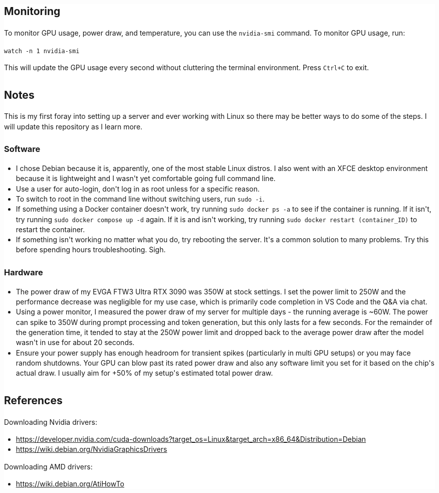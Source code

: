 ## Monitoring

To monitor GPU usage, power draw, and temperature, you can use the `nvidia-smi` command. To monitor GPU usage, run:
```
watch -n 1 nvidia-smi
```
This will update the GPU usage every second without cluttering the terminal environment. Press `Ctrl+C` to exit.

## Notes

This is my first foray into setting up a server and ever working with Linux so there may be better ways to do some of the steps. I will update this repository as I learn more.

### Software

- I chose Debian because it is, apparently, one of the most stable Linux distros. I also went with an XFCE desktop environment because it is lightweight and I wasn't yet comfortable going full command line.
- Use a user for auto-login, don't log in as root unless for a specific reason.
- To switch to root in the command line without switching users, run `sudo -i`.
- If something using a Docker container doesn't work, try running `sudo docker ps -a` to see if the container is running. If it isn't, try running `sudo docker compose up -d` again. If it is and isn't working, try running `sudo docker restart (container_ID)` to restart the container.
- If something isn't working no matter what you do, try rebooting the server. It's a common solution to many problems. Try this before spending hours troubleshooting. Sigh.

### Hardware

- The power draw of my EVGA FTW3 Ultra RTX 3090 was 350W at stock settings. I set the power limit to 250W and the performance decrease was negligible for my use case, which is primarily code completion in VS Code and the Q&A via chat. 
- Using a power monitor, I measured the power draw of my server for multiple days - the running average is ~60W. The power can spike to 350W during prompt processing and token generation, but this only lasts for a few seconds. For the remainder of the generation time, it tended to stay at the 250W power limit and dropped back to the average power draw after the model wasn't in use for about 20 seconds. 
- Ensure your power supply has enough headroom for transient spikes (particularly in multi GPU setups) or you may face random shutdowns. Your GPU can blow past its rated power draw and also any software limit you set for it based on the chip's actual draw. I usually aim for +50% of my setup's estimated total power draw.

## References

Downloading Nvidia drivers:
- https://developer.nvidia.com/cuda-downloads?target_os=Linux&target_arch=x86_64&Distribution=Debian
- https://wiki.debian.org/NvidiaGraphicsDrivers

Downloading AMD drivers:
- https://wiki.debian.org/AtiHowTo
